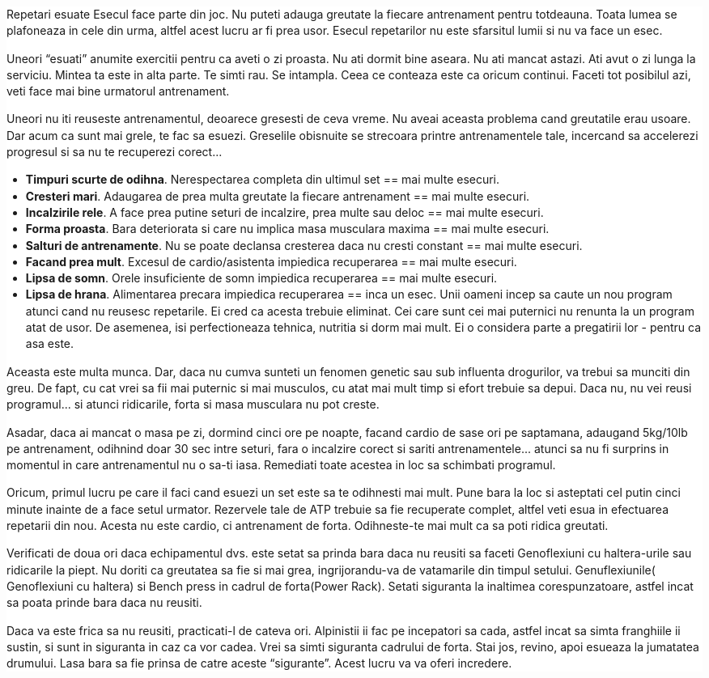 Repetari esuate
Esecul face parte din joc. Nu puteti adauga greutate la fiecare antrenament pentru totdeauna. Toata lumea se plafoneaza in cele din urma, altfel acest lucru ar fi prea usor. Esecul repetarilor nu este sfarsitul lumii si nu va face un esec.

Uneori “esuati” anumite exercitii pentru ca aveti o zi proasta. Nu ati dormit bine aseara. Nu ati mancat astazi. Ati avut o zi lunga la serviciu. Mintea ta este in alta parte. Te simti rau. Se intampla. Ceea ce conteaza este ca oricum continui. Faceti tot posibilul azi, veti face mai bine urmatorul antrenament.

Uneori nu iti reuseste antrenamentul, deoarece gresesti de ceva vreme. Nu aveai aceasta problema cand greutatile erau usoare. Dar acum ca sunt mai grele, te fac sa esuezi. Greselile obisnuite se strecoara printre antrenamentele tale, incercand sa accelerezi progresul si sa nu te recuperezi corect...

- **Timpuri scurte de odihna**. Nerespectarea completa din ultimul set == mai multe esecuri.
- **Cresteri mari**. Adaugarea de prea multa greutate la fiecare antrenament == mai multe esecuri.
- **Incalzirile rele**. A face prea putine seturi de incalzire, prea multe sau deloc == mai multe esecuri.
- **Forma proasta**. Bara deteriorata si care nu implica masa musculara maxima == mai multe esecuri.
- **Salturi de antrenamente**. Nu se poate declansa cresterea daca nu cresti constant == mai multe esecuri.
- **Facand prea mult**. Excesul de cardio/asistenta impiedica recuperarea == mai multe esecuri.
- **Lipsa de somn**. Orele insuficiente de somn impiedica recuperarea == mai multe esecuri.
- **Lipsa de hrana**. Alimentarea precara impiedica recuperarea == inca un esec.
  Unii oameni incep sa caute un nou program atunci cand nu reusesc repetarile. Ei cred ca acesta trebuie eliminat. Cei care sunt cei mai puternici nu renunta la un program atat de usor. De asemenea, isi perfectioneaza tehnica, nutritia si dorm mai mult. Ei o considera parte a pregatirii lor - pentru ca asa este.

Aceasta este multa munca. Dar, daca nu cumva sunteti un fenomen genetic sau sub influenta drogurilor, va trebui sa munciti din greu. De fapt, cu cat vrei sa fii mai puternic si mai musculos, cu atat mai mult timp si efort trebuie sa depui. Daca nu, nu vei reusi programul... si atunci ridicarile, forta si masa musculara nu pot creste.

Asadar, daca ai mancat o masa pe zi, dormind cinci ore pe noapte, facand cardio de sase ori pe saptamana, adaugand 5kg/10lb pe antrenament, odihnind doar 30 sec intre seturi, fara o incalzire corect si sariti antrenamentele... atunci sa nu fi surprins in momentul in care antrenamentul nu o sa-ti iasa. Remediati toate acestea in loc sa schimbati programul.

Oricum, primul lucru pe care il faci cand esuezi un set este sa te odihnesti mai mult. Pune bara la loc si asteptati cel putin cinci minute inainte de a face setul urmator. Rezervele tale de ATP trebuie sa fie recuperate complet, altfel veti esua in efectuarea repetarii din nou. Acesta nu este cardio, ci antrenament de forta. Odihneste-te mai mult ca sa poti ridica greutati.



Verificati de doua ori daca echipamentul dvs. este setat sa prinda bara daca nu reusiti sa faceti Genoflexiuni cu haltera-urile sau ridicarile la piept. Nu doriti ca greutatea sa fie si mai grea, ingrijorandu-va de vatamarile din timpul setului. Genuflexiunile( Genoflexiuni cu haltera) si Bench press in cadrul de forta(Power Rack). Setati siguranta la inaltimea corespunzatoare, astfel incat sa poata prinde bara daca nu reusiti.

Daca va este frica sa nu reusiti, practicati-l de cateva ori. Alpinistii ii fac pe incepatori sa cada, astfel incat sa simta franghiile ii sustin, si sunt in siguranta in caz ca vor cadea. Vrei sa simti siguranta cadrului de forta. Stai jos, revino, apoi esueaza la jumatatea drumului. Lasa bara sa fie prinsa de catre aceste “sigurante”. Acest lucru va va oferi incredere.
